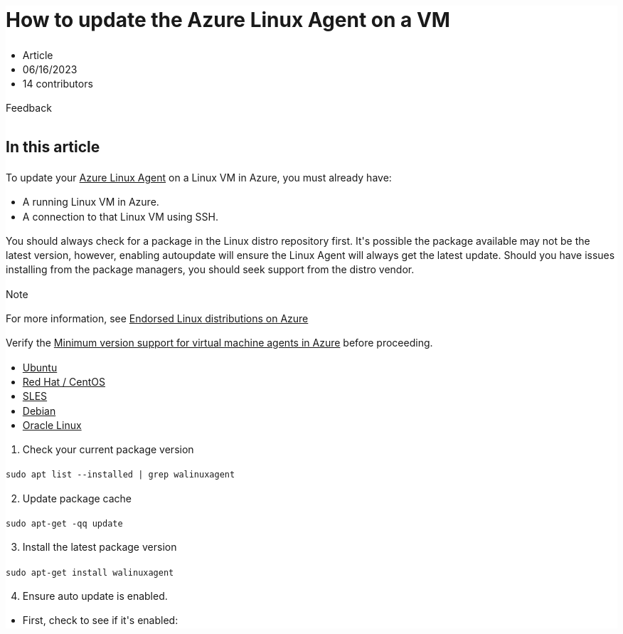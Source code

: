 # How to update the Azure Linux Agent on a VM

* Article
* 06/16/2023
* 14 contributors

Feedback

## In this article

To update your [Azure Linux Agent](https://github.com/Azure/WALinuxAgent) on a Linux VM in Azure, you must already have:

* A running Linux VM in Azure.
* A connection to that Linux VM using SSH.

You should always check for a package in the Linux distro repository first. It's possible the package available may not be the latest version, however, enabling autoupdate will ensure the Linux Agent will always get the latest update. Should you have issues installing from the package managers, you should seek support from the distro vendor.

Note

For more information, see [Endorsed Linux distributions on Azure](../linux/endorsed-distros)

Verify the [Minimum version support for virtual machine agents in Azure](https://support.microsoft.com/help/4049215/extensions-and-virtual-machine-agent-minimum-version-support) before proceeding.

* [Ubuntu](#tabpanel_1_ubuntu)
* [Red Hat / CentOS](#tabpanel_1_rhel)
* [SLES](#tabpanel_1_sles)
* [Debian](#tabpanel_1_debian)
* [Oracle Linux](#tabpanel_1_oraclelinux)

1. Check your current package version

```
sudo apt list --installed | grep walinuxagent

```

2. Update package cache

```
sudo apt-get -qq update

```

3. Install the latest package version

```
sudo apt-get install walinuxagent

```

4. Ensure auto update is enabled.

* First, check to see if it's enabled:
